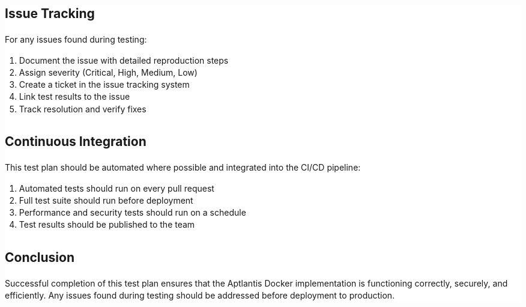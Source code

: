 ## Issue Tracking

For any issues found during testing:

1. Document the issue with detailed reproduction steps
2. Assign severity (Critical, High, Medium, Low)
3. Create a ticket in the issue tracking system
4. Link test results to the issue
5. Track resolution and verify fixes

## Continuous Integration

This test plan should be automated where possible and integrated into the CI/CD pipeline:

1. Automated tests should run on every pull request
2. Full test suite should run before deployment
3. Performance and security tests should run on a schedule
4. Test results should be published to the team

## Conclusion

Successful completion of this test plan ensures that the Aptlantis Docker implementation is functioning correctly, securely, and efficiently. Any issues found during testing should be addressed before deployment to production.